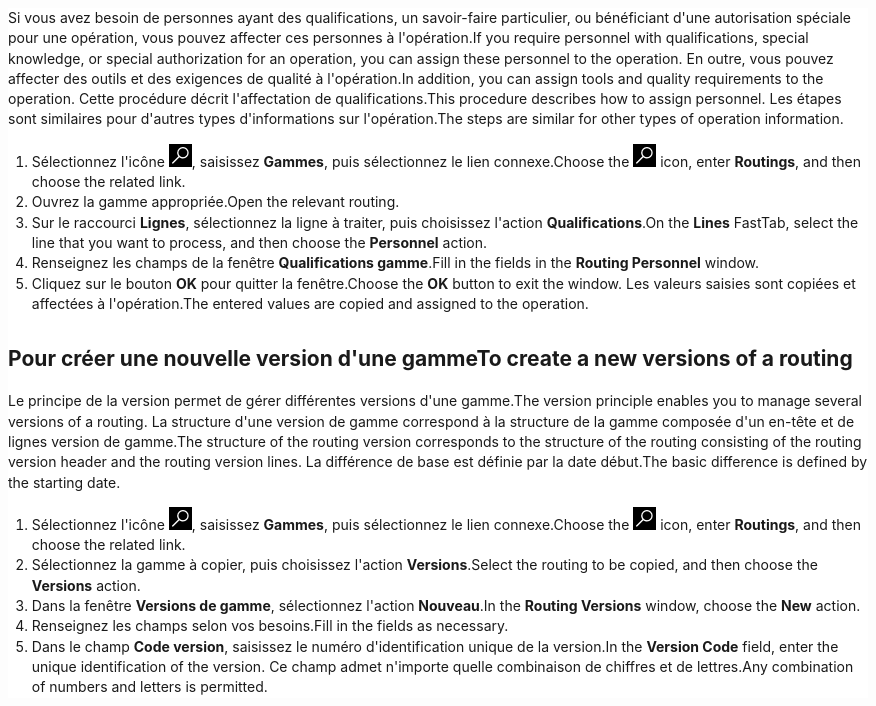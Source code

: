 <span data-ttu-id="3bfb0-169">Si vous avez besoin de personnes ayant des qualifications, un savoir-faire particulier, ou bénéficiant d'une autorisation spéciale pour une opération, vous pouvez affecter ces personnes à l'opération.</span><span class="sxs-lookup"><span data-stu-id="3bfb0-169">If you require personnel with qualifications, special knowledge, or special authorization for an operation, you can assign these personnel to the operation.</span></span> <span data-ttu-id="3bfb0-170">En outre, vous pouvez affecter des outils et des exigences de qualité à l'opération.</span><span class="sxs-lookup"><span data-stu-id="3bfb0-170">In addition, you can assign tools and quality requirements to the operation.</span></span> <span data-ttu-id="3bfb0-171">Cette procédure décrit l'affectation de qualifications.</span><span class="sxs-lookup"><span data-stu-id="3bfb0-171">This procedure describes how to assign personnel.</span></span> <span data-ttu-id="3bfb0-172">Les étapes sont similaires pour d'autres types d'informations sur l'opération.</span><span class="sxs-lookup"><span data-stu-id="3bfb0-172">The steps are similar for other types of operation information.</span></span>

1.  <span data-ttu-id="3bfb0-173">Sélectionnez l'icône ![Page ou état pour la recherche](media/ui-search/search_small.png "Page ou état pour la recherche"), saisissez **Gammes**, puis sélectionnez le lien connexe.</span><span class="sxs-lookup"><span data-stu-id="3bfb0-173">Choose the ![Search for Page or Report](media/ui-search/search_small.png "Search for Page or Report icon") icon, enter **Routings**, and then choose the related link.</span></span>  
2.  <span data-ttu-id="3bfb0-174">Ouvrez la gamme appropriée.</span><span class="sxs-lookup"><span data-stu-id="3bfb0-174">Open the relevant routing.</span></span>  
3.  <span data-ttu-id="3bfb0-175">Sur le raccourci **Lignes**, sélectionnez la ligne à traiter, puis choisissez l'action **Qualifications**.</span><span class="sxs-lookup"><span data-stu-id="3bfb0-175">On the **Lines** FastTab, select the line that you want to process, and then choose the **Personnel** action.</span></span>  
4.  <span data-ttu-id="3bfb0-176">Renseignez les champs de la fenêtre **Qualifications gamme**.</span><span class="sxs-lookup"><span data-stu-id="3bfb0-176">Fill in the fields in the **Routing Personnel** window.</span></span>  
5.  <span data-ttu-id="3bfb0-177">Cliquez sur le bouton **OK** pour quitter la fenêtre.</span><span class="sxs-lookup"><span data-stu-id="3bfb0-177">Choose the **OK** button to exit the window.</span></span> <span data-ttu-id="3bfb0-178">Les valeurs saisies sont copiées et affectées à l'opération.</span><span class="sxs-lookup"><span data-stu-id="3bfb0-178">The entered values are copied and assigned to the operation.</span></span>    

## <a name="to-create-a-new-versions-of-a-routing"></a><span data-ttu-id="3bfb0-179">Pour créer une nouvelle version d'une gamme</span><span class="sxs-lookup"><span data-stu-id="3bfb0-179">To create a new versions of a routing</span></span>  
<span data-ttu-id="3bfb0-180">Le principe de la version permet de gérer différentes versions d'une gamme.</span><span class="sxs-lookup"><span data-stu-id="3bfb0-180">The version principle enables you to manage several versions of a routing.</span></span> <span data-ttu-id="3bfb0-181">La structure d'une version de gamme correspond à la structure de la gamme composée d'un en-tête et de lignes version de gamme.</span><span class="sxs-lookup"><span data-stu-id="3bfb0-181">The structure of the routing version corresponds to the structure of the routing consisting of the routing version header and the routing version lines.</span></span> <span data-ttu-id="3bfb0-182">La différence de base est définie par la date début.</span><span class="sxs-lookup"><span data-stu-id="3bfb0-182">The basic difference is defined by the starting date.</span></span>  

1.  <span data-ttu-id="3bfb0-183">Sélectionnez l'icône ![Page ou état pour la recherche](media/ui-search/search_small.png "Page ou état pour la recherche"), saisissez **Gammes**, puis sélectionnez le lien connexe.</span><span class="sxs-lookup"><span data-stu-id="3bfb0-183">Choose the ![Search for Page or Report](media/ui-search/search_small.png "Search for Page or Report icon") icon, enter **Routings**, and then choose the related link.</span></span>  
2.  <span data-ttu-id="3bfb0-184">Sélectionnez la gamme à copier, puis choisissez l'action **Versions**.</span><span class="sxs-lookup"><span data-stu-id="3bfb0-184">Select the routing to be copied, and then choose the **Versions** action.</span></span>  
3. <span data-ttu-id="3bfb0-185">Dans la fenêtre **Versions de gamme**, sélectionnez l'action **Nouveau**.</span><span class="sxs-lookup"><span data-stu-id="3bfb0-185">In the **Routing Versions** window, choose the **New** action.</span></span>
4. <span data-ttu-id="3bfb0-186">Renseignez les champs selon vos besoins.</span><span class="sxs-lookup"><span data-stu-id="3bfb0-186">Fill in the fields as necessary.</span></span>
5.  <span data-ttu-id="3bfb0-187">Dans le champ **Code version**, saisissez le numéro d'identification unique de la version.</span><span class="sxs-lookup"><span data-stu-id="3bfb0-187">In the **Version Code** field, enter the unique identification of the version.</span></span> <span data-ttu-id="3bfb0-188">Ce champ admet n'importe quelle combinaison de chiffres et de lettres.</span><span class="sxs-lookup"><span data-stu-id="3bfb0-188">Any combination of numbers and letters is permitted.</span></span>  

